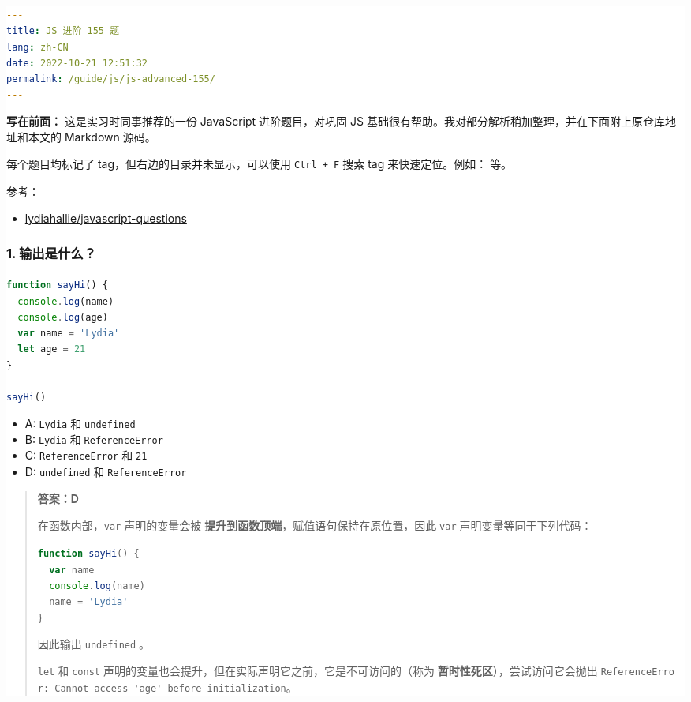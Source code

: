 ```yaml
---
title: JS 进阶 155 题
lang: zh-CN
date: 2022-10-21 12:51:32
permalink: /guide/js/js-advanced-155/
---
```


**写在前面：** 这是实习时同事推荐的一份 JavaScript 进阶题目，对巩固 JS 基础很有帮助。我对部分解析稍加整理，并在下面附上原仓库地址和本文的 Markdown 源码。

每个题目均标记了 tag，但右边的目录并未显示，可以使用 `Ctrl + F` 搜索 tag 来快速定位。例如：<Badge text="变量声明" vertical="middle"/><Badge text="this 指向" vertical="middle"/><Badge text="原型方法" vertical="middle"/><Badge text="Promise" vertical="middle"/><Badge text="async-await" vertical="middle"/><Badge text="模块化" vertical="middle"/> 等。

参考：
- [lydiahallie/javascript-questions](https://github.com/lydiahallie/javascript-questions/blob/master/zh-CN/README-zh_CN.md)

### 1. 输出是什么？ <Badge text="变量声明" vertical="middle"/>

```javascript
function sayHi() {
  console.log(name)
  console.log(age)
  var name = 'Lydia'
  let age = 21
}

sayHi()
```

- A: `Lydia` 和 `undefined`
- B: `Lydia` 和 `ReferenceError`
- C: `ReferenceError` 和 `21`
- D: `undefined` 和 `ReferenceError`

> **答案：D**
>
> 在函数内部，`var` 声明的变量会被 **提升到函数顶端**，赋值语句保持在原位置，因此 `var` 声明变量等同于下列代码：
>
> ```javascript {2,4}
> function sayHi() {
>   var name
>   console.log(name)
>   name = 'Lydia'
> }
> ```
>
> 因此输出 `undefined` 。
>
> `let` 和 `const` 声明的变量也会提升，但在实际声明它之前，它是不可访问的（称为 **暂时性死区**），尝试访问它会抛出 `ReferenceError: Cannot access 'age' before initialization`。
